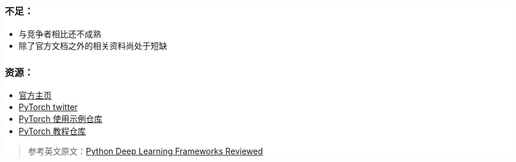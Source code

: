 ### **不足：**

* 与竞争者相比还不成熟
* 除了官方文档之外的相关资料尚处于短缺

### **资源：**

* [官方主页](http://pytorch.org/)
* [PyTorch twitter](https://twitter.com/PyTorch)
* [PyTorch 使用示例仓库](https://github.com/pytorch/examples)
* [PyTorch 教程仓库](https://github.com/pytorch/tutorials)

> 参考英文原文：[Python Deep Learning Frameworks Reviewed](https://indico.io/blog/python-deep-learning-frameworks-reviewed/)

